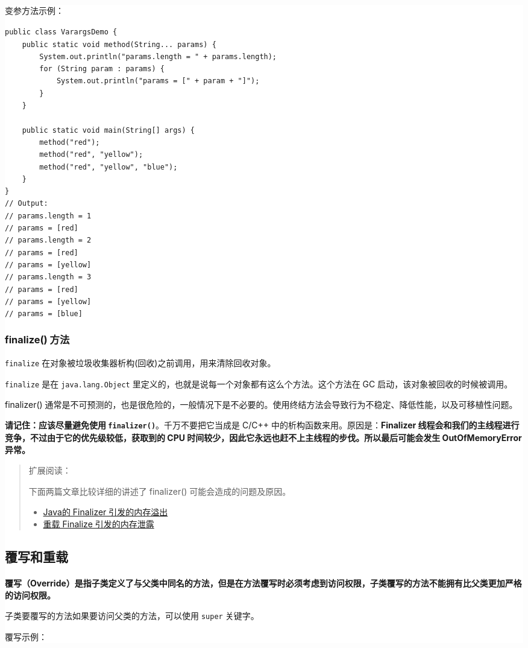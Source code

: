 变参方法示例：

```
public class VarargsDemo {
    public static void method(String... params) {
        System.out.println("params.length = " + params.length);
        for (String param : params) {
            System.out.println("params = [" + param + "]");
        }
    }

    public static void main(String[] args) {
        method("red");
        method("red", "yellow");
        method("red", "yellow", "blue");
    }
}
// Output:
// params.length = 1
// params = [red]
// params.length = 2
// params = [red]
// params = [yellow]
// params.length = 3
// params = [red]
// params = [yellow]
// params = [blue]
```

### finalize() 方法

`finalize` 在对象被垃圾收集器析构(回收)之前调用，用来清除回收对象。

`finalize` 是在 `java.lang.Object` 里定义的，也就是说每一个对象都有这么个方法。这个方法在 GC 启动，该对象被回收的时候被调用。

finalizer() 通常是不可预测的，也是很危险的，一般情况下是不必要的。使用终结方法会导致行为不稳定、降低性能，以及可移植性问题。

**请记住：应该尽量避免使用 `finalizer()`**。千万不要把它当成是 C/C++ 中的析构函数来用。原因是：**Finalizer 线程会和我们的主线程进行竞争，不过由于它的优先级较低，获取到的 CPU 时间较少，因此它永远也赶不上主线程的步伐。所以最后可能会发生 OutOfMemoryError 异常。**

> 扩展阅读：
>
> 下面两篇文章比较详细的讲述了 finalizer() 可能会造成的问题及原因。
>
> - [Java的 Finalizer 引发的内存溢出](http://www.cnblogs.com/benwu/articles/5812903.html)
> - [重载 Finalize 引发的内存泄露](https://zhuanlan.zhihu.com/p/27850176)

## 覆写和重载

**覆写（Override）是指子类定义了与父类中同名的方法，但是在方法覆写时必须考虑到访问权限，子类覆写的方法不能拥有比父类更加严格的访问权限。**

子类要覆写的方法如果要访问父类的方法，可以使用 `super` 关键字。

覆写示例：

